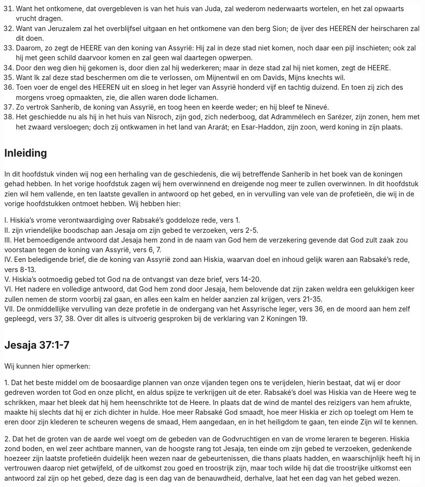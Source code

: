 31. Want het ontkomene, dat overgebleven is van het huis van Juda, zal wederom nederwaarts wortelen, en het zal opwaarts vrucht dragen.
32. Want van Jeruzalem zal het overblijfsel uitgaan en het ontkomene van den berg Sion; de ijver des HEEREN der heirscharen zal dit doen.
33. Daarom, zo zegt de HEERE van den koning van Assyrië: Hij zal in deze stad niet komen, noch daar een pijl inschieten; ook zal hij met geen schild daarvoor komen en zal geen wal daartegen opwerpen.
34. Door den weg dien hij gekomen is, door dien zal hij wederkeren; maar in deze stad zal hij niet komen, zegt de HEERE.
35. Want Ik zal deze stad beschermen om die te verlossen, om Mijnentwil en om Davids, Mijns knechts wil.
36. Toen voer de engel des HEEREN uit en sloeg in het leger van Assyrië honderd vijf en tachtig duizend. En toen zij zich des morgens vroeg opmaakten, zie, die allen waren dode lichamen.
37. Zo vertrok Sanherib, de koning van Assyrië, en toog heen en keerde weder; en hij bleef te Ninevé.
38. Het geschiedde nu als hij in het huis van Nisroch, zijn god, zich nederboog, dat Adrammélech en Sarézer, zijn zonen, hem met het zwaard versloegen; doch zij ontkwamen in het land van Ararát; en Esar-Haddon, zijn zoon, werd koning in zijn plaats.

## Inleiding

In dit hoofdstuk vinden wij nog een herhaling van de geschiedenis, die wij betreffende Sanherib in het boek van de koningen gehad hebben. In het vorige hoofdstuk zagen wij hem overwinnend en dreigende nog meer te zullen overwinnen. In dit hoofdstuk zien wil hem vallende, en ten laatste gevallen in antwoord op het gebed, en in vervulling van vele van de profetieën, die wij in de vorige hoofdstukken ontmoet hebben. Wij hebben hier:

I. Hiskia’s vrome verontwaardiging over Rabsaké’s goddeloze rede, vers 1.  
II. zijn vriendelijke boodschap aan Jesaja om zijn gebed te verzoeken, vers 2-5.  
III. Het bemoedigende antwoord dat Jesaja hem zond in de naam van God hem de verzekering gevende dat God zult zaak zou voorstaan tegen de koning van Assyrië, vers 6, 7.  
IV. Een beledigende brief, die de koning van Assyrië zond aan Hiskia, waarvan doel en inhoud gelijk waren aan Rabsaké’s rede, vers 8-13.   
V. Hiskia’s ootmoedig gebed tot God na de ontvangst van deze brief, vers 14-20.  
VI. Het nadere en volledige antwoord, dat God hem zond door Jesaja, hem belovende dat zijn zaken weldra een gelukkigen keer zullen nemen de storm voorbij zal gaan, en alles een kalm en helder aanzien zal krijgen, vers 21-35.  
VII. De onmiddellijke vervulling van deze profetie in de ondergang van het Assyrische leger, vers 36, en de moord aan hem zelf gepleegd, vers 37, 38. Over dit alles is uitvoerig gesproken bij de verklaring van 2 Koningen 19. 

## Jesaja 37:1-7 
Wij kunnen hier opmerken:

1\. Dat het beste middel om de boosaardige plannen van onze vijanden tegen ons te verijdelen, hierin bestaat, dat wij er door gedreven worden tot God en onze plicht, en aldus spijze te verkrijgen uit de eter. Rabsaké’s doel was Hiskia van de Heere weg te schrikken, maar het bleek dat hij hem heenschrikte tot de Heere. In plaats dat de wind de mantel des reizigers van hem afrukte, maakte hij slechts dat hij er zich dichter in hulde. Hoe meer Rabsaké God smaadt, hoe meer Hiskia er zich op toelegt om Hem te eren door zijn klederen te scheuren wegens de smaad, Hem aangedaan, en in het heiligdom te gaan, ten einde Zijn wil te kennen.

2\. Dat het de groten van de aarde wel voegt om de gebeden van de Godvruchtigen en van de vrome leraren te begeren. Hiskia zond boden, en wel zeer achtbare mannen, van de hoogste rang tot Jesaja, ten einde om zijn gebed te verzoeken, gedenkende hoezeer zijn laatste profetieën duidelijk heen wezen naar de gebeurtenissen, die thans plaats hadden, en waarschijnlijk heeft hij in vertrouwen daarop niet getwijfeld, of de uitkomst zou goed en troostrijk zijn, maar toch wilde hij dat die troostrijke uitkomst een antwoord zal zijn op het gebed, deze dag is een dag van de benauwdheid, derhalve, laat het een dag van het gebed wezen.
